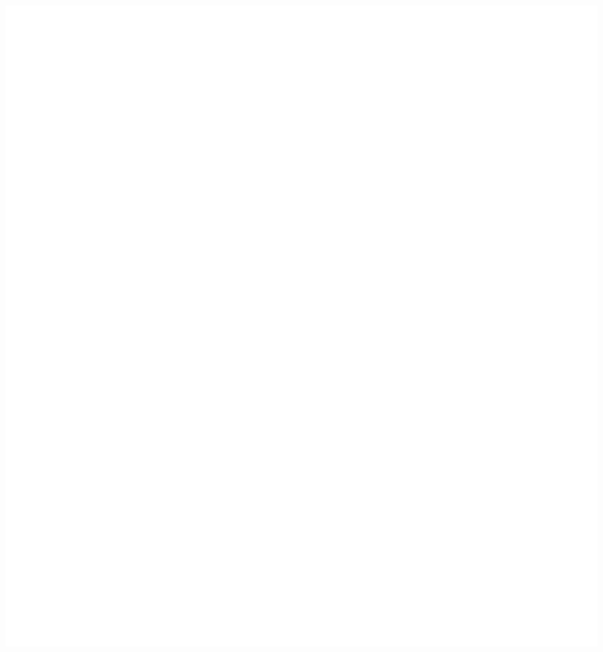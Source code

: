 ![salesperson](../01-word%20library/word%20s.md#salesperson)
![saying](../01-word%20library/word%20s.md#saying)
![scream](../01-word%20library/word%20s.md#scream)
![secondary](../01-word%20library/word%20s.md#secondary)
![sector](../01-word%20library/word%20s.md#sector)
![session](../01-word%20library/word%20s.md#session)
![setting](../01-word%20library/word%20s.md#setting)
![sew](../01-word%20library/word%20s.md#sew)
![shelf](../01-word%20library/word%20s.md#shelf)
![socialist](../01-word%20library/word%20s.md#socialist)
![solar](../01-word%20library/word%20s.md#solar)
